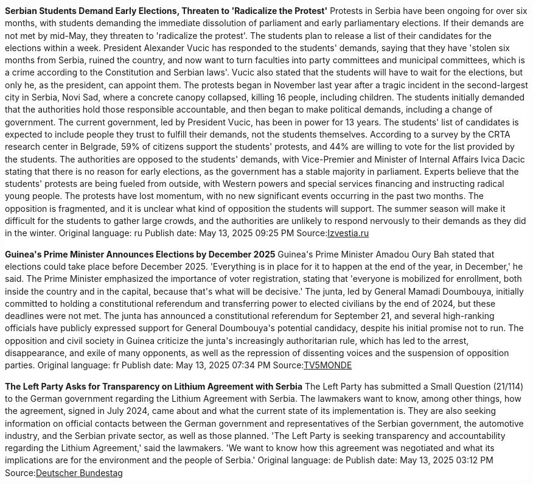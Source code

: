 **Serbian Students Demand Early Elections, Threaten to 'Radicalize the Protest'**
Protests in Serbia have been ongoing for over six months, with students demanding the immediate dissolution of parliament and early parliamentary elections. If their demands are not met by mid-May, they threaten to 'radicalize the protest'. The students plan to release a list of their candidates for the elections within a week. President Alexander Vucic has responded to the students' demands, saying that they have 'stolen six months from Serbia, ruined the country, and now want to turn faculties into party committees and municipal committees, which is a crime according to the Constitution and Serbian laws'. Vucic also stated that the students will have to wait for the elections, but only he, as the president, can appoint them. The protests began in November last year after a tragic incident in the second-largest city in Serbia, Novi Sad, where a concrete canopy collapsed, killing 16 people, including children. The students initially demanded that the authorities hold those responsible accountable, and then began to make political demands, including a change of government. The current government, led by President Vucic, has been in power for 13 years. The students' list of candidates is expected to include people they trust to fulfill their demands, not the students themselves. According to a survey by the CRTA research center in Belgrade, 59% of citizens support the students' protests, and 44% are willing to vote for the list provided by the students. The authorities are opposed to the students' demands, with Vice-Premier and Minister of Internal Affairs Ivica Dacic stating that there is no reason for early elections, as the government has a stable majority in parliament. Experts believe that the students' protests are being fueled from outside, with Western powers and special services financing and instructing radical young people. The protests have lost momentum, with no new significant events occurring in the past two months. The opposition is fragmented, and it is unclear what kind of opposition the students will support. The summer season will make it difficult for the students to gather large crowds, and the authorities are unlikely to respond nervously to their demands as they did in the winter.
Original language: ru
Publish date: May 13, 2025 09:25 PM
Source:[Izvestia.ru](https://iz.ru/1885599/ksenia-loginova/v-spiskah-znacatsa-studenty-v-serbii-vydvinuli-novoe-trebovanie-vucicu)

**Guinea's Prime Minister Announces Elections by December 2025**
Guinea's Prime Minister Amadou Oury Bah stated that elections could take place before December 2025. 'Everything is in place for it to happen at the end of the year, in December,' he said. The Prime Minister emphasized the importance of voter registration, stating that 'everyone is mobilized for enrollment, both inside the country and in the capital, because that's what will be decisive.' The junta, led by General Mamadi Doumbouya, initially committed to holding a constitutional referendum and transferring power to elected civilians by the end of 2024, but these deadlines were not met. The junta has announced a constitutional referendum for September 21, and several high-ranking officials have publicly expressed support for General Doumbouya's potential candidacy, despite his initial promise not to run. The opposition and civil society in Guinea criticize the junta's increasingly authoritarian rule, which has led to the arrest, disappearance, and exile of many opponents, as well as the repression of dissenting voices and the suspension of opposition parties.
Original language: fr
Publish date: May 13, 2025 07:34 PM
Source:[TV5MONDE](https://information.tv5monde.com/afrique/en-guinee-tout-est-fait-pour-une-presidentielle-en-decembre-selon-le-premier-ministre)

**The Left Party Asks for Transparency on Lithium Agreement with Serbia**
The Left Party has submitted a Small Question (21/114) to the German government regarding the Lithium Agreement with Serbia. The lawmakers want to know, among other things, how the agreement, signed in July 2024, came about and what the current state of its implementation is. They are also seeking information on official contacts between the German government and representatives of the Serbian government, the automotive industry, and the Serbian private sector, as well as those planned. 'The Left Party is seeking transparency and accountability regarding the Lithium Agreement,' said the lawmakers. 'We want to know how this agreement was negotiated and what its implications are for the environment and the people of Serbia.'
Original language: de
Publish date: May 13, 2025 03:12 PM
Source:[Deutscher Bundestag](https://www.bundestag.de/presse/hib/kurzmeldungen-1065300)
